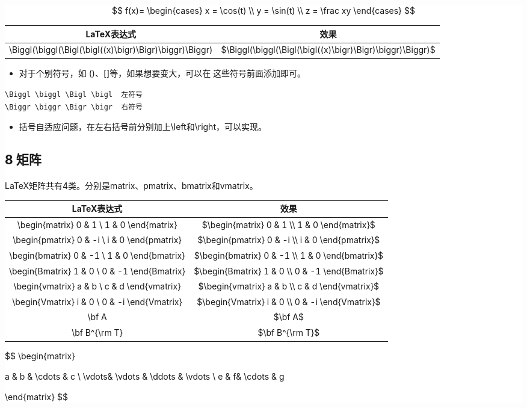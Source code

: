 $$
f(x)=
\begin{cases} 
x = \cos(t) \\
y = \sin(t) \\ 
z = \frac xy 
\end{cases}
$$





|                       LaTeX表达式                       |                           效果                            |
| :-----------------------------------------------------: | :-------------------------------------------------------: |
| \Biggl(\biggl(\Bigl(\bigl((x)\bigr)\Bigr)\biggr)\Biggr) | $\Biggl(\biggl(\Bigl(\bigl((x)\bigr)\Bigr)\biggr)\Biggr)$ |

* 对于个别符号，如 ()、[]等，如果想要变大，可以在 这些符号前面添加即可。

```
\Biggl \biggl \Bigl \bigl  左符号
\Biggr \biggr \Bigr \bigr  右符号
```

* 括号自适应问题，在左右括号前分别加上\left和\right，可以实现。

## 8 矩阵

LaTeX矩阵共有4类。分别是matrix、pmatrix、bmatrix和vmatrix。

|                  LaTeX表达式                  |                      效果                       |
| :-------------------------------------------: | :---------------------------------------------: |
|  \begin{matrix} 0 & 1 \\ 1 & 0 \end{matrix}   |  $\begin{matrix} 0 & 1 \\ 1 & 0 \end{matrix}$   |
| \begin{pmatrix} 0 & -i \\ i & 0 \end{pmatrix} | $\begin{pmatrix} 0 & -i \\ i & 0 \end{pmatrix}$ |
| \begin{bmatrix} 0 & -1 \\ 1 & 0 \end{bmatrix} | $\begin{bmatrix} 0 & -1 \\ 1 & 0 \end{bmatrix}$ |
| \begin{Bmatrix} 1 & 0 \\ 0 & -1 \end{Bmatrix} | $\begin{Bmatrix} 1 & 0 \\ 0 & -1 \end{Bmatrix}$ |
| \begin{vmatrix} a & b \\ c & d \end{vmatrix}  | $\begin{vmatrix} a & b \\ c & d \end{vmatrix}$  |
| \begin{Vmatrix} i & 0 \\ 0 & -i \end{Vmatrix} | $\begin{Vmatrix} i & 0 \\ 0 & -i \end{Vmatrix}$ |
|                     \bf A                     |                     $\bf A$                     |
|                 \bf B^{\rm T}                 |                 $\bf B^{\rm T}$                 |

$$
\begin{matrix}

a & b & \cdots & c \\
\vdots& \vdots & \ddots & \vdots \\
e & f& \cdots & g

\end{matrix}
$$
